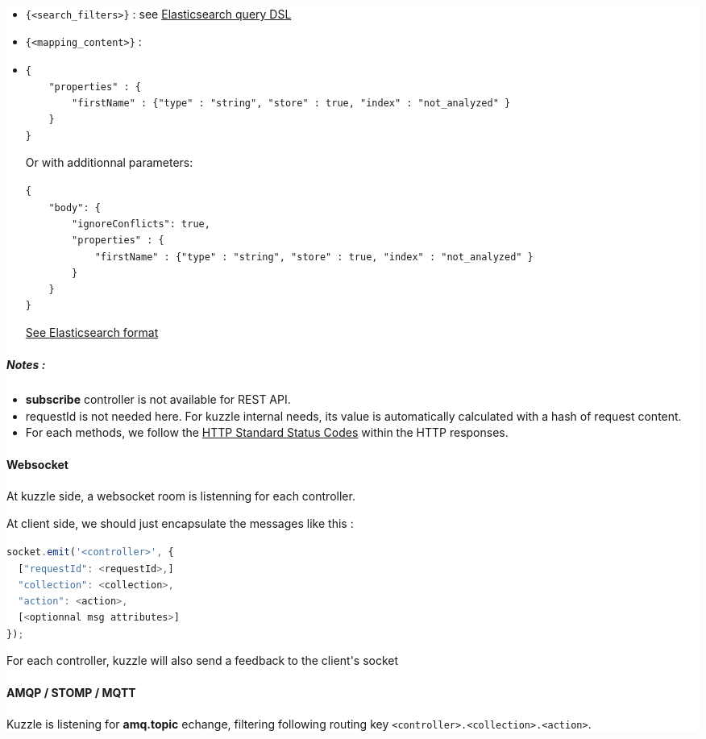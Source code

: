 * <a name="search_filters"/>`{<search_filters>}` : see [Elasticsearch query DSL](https://www.elastic.co/guide/en/elasticsearch/reference/1.x/query-dsl.html)

* <a name="mapping_content"/>`{<mapping_content>}` : 
* 
    ```
    {
        "properties" : {
            "firstName" : {"type" : "string", "store" : true, "index" : "not_analyzed" }
        }
    }
    ```
    Or with additionnal parameters:
    
    ```
    {
        "body": {
            "ignoreConflicts": true,
            "properties" : {
                "firstName" : {"type" : "string", "store" : true, "index" : "not_analyzed" }
            }
        }
    }
    ```
    
    [See Elasticsearch format](https://www.elastic.co/guide/en/elasticsearch/client/javascript-api/current/api-reference-1-3.html#api-indices-putmapping-1-3)

##### Notes :

* **subscribe** controller is not available for REST API.
* requestId is not needed here. For kuzzle internal needs, its value is automatically calculated with a hash of request content.
* For each methods, we follow the [HTTP Standard Status Codes][ietf-http-status-codes] within the HTTP responses.

#### Websocket

At kuzzle side, a websocket room is listenning for each controller.

At client side, we should just encapsulate the messages like this :

```javascript
socket.emit('<controller>', {
  ["requestId": <requestId>,]
  "collection": <collection>,
  "action": <action>,
  [<optionnal msg attributes>]
});
```

For each controller, kuzzle will also send a feedback to the client's socket

#### AMQP / STOMP / MQTT

Kuzzle is listening for **amq.topic** echange, filtering following routing key `<controller>.<collection>.<action>`.


[ietf-http-status-codes]: http://www.ietf.org/assignments/http-status-codes/http-status-codes.xml
[filters syntax]: filters.md